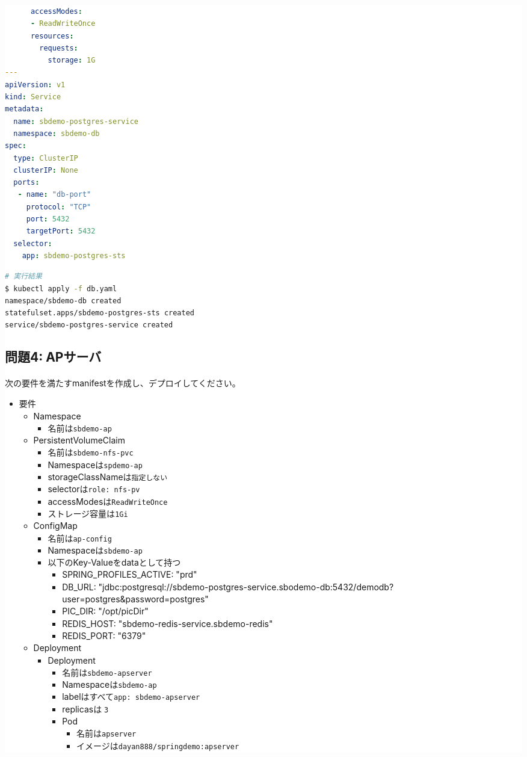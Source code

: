 ```yml
      accessModes:
      - ReadWriteOnce
      resources:
        requests:
          storage: 1G
---
apiVersion: v1
kind: Service
metadata:
  name: sbdemo-postgres-service
  namespace: sbdemo-db
spec:
  type: ClusterIP
  clusterIP: None
  ports:
   - name: "db-port"
     protocol: "TCP"
     port: 5432
     targetPort: 5432
  selector:
    app: sbdemo-postgres-sts
```

```bash
# 実行結果
$ kubectl apply -f db.yaml
namespace/sbdemo-db created
statefulset.apps/sbdemo-postgres-sts created
service/sbdemo-postgres-service created
```

## 問題4: APサーバ

次の要件を満たすmanifestを作成し、デプロイしてください。

- 要件
  - Namespace
    - 名前は`sbdemo-ap`
  - PersistentVolumeClaim
    - 名前は`sbdemo-nfs-pvc`
    - Namespaceは`spdemo-ap`
    - storageClassNameは`指定しない`
    - selectorは`role: nfs-pv`
    - accessModesは`ReadWriteOnce`
    - ストレージ容量は`1Gi`
  - ConfigMap
    - 名前は`ap-config`
    - Namespaceは`sbdemo-ap`
    - 以下のKey-Valueをdataとして持つ
      - SPRING_PROFILES_ACTIVE: "prd"
      - DB_URL: "jdbc:postgresql://sbdemo-postgres-service.sbodemo-db:5432/demodb?   user=postgres&password=postgres"
      - PIC_DIR: "/opt/picDir"
      - REDIS_HOST: "sbdemo-redis-service.sbdemo-redis"
      - REDIS_PORT: "6379"
  - Deployment
    - Deployment
      - 名前は`sbdemo-apserver`
      - Namespaceは`sbdemo-ap`
      - labelはすべて`app: sbdemo-apserver`
      - replicasは `3`
      - Pod
        - 名前は`apserver`
        - イメージは`dayan888/springdemo:apserver`